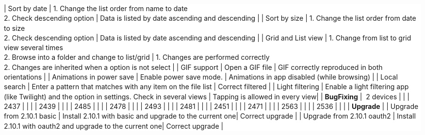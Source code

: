 | Sort by date | 1. Change the list order from name to date<br>2. Check descending option | Data is listed by date ascending and descending |
| Sort by size | 1. Change the list order from date to size<br>2. Check descending option | Data is listed by date ascending and descending |
| Grid and List view | 1. Change from list to grid view several times<br>2. Browse into a folder and change to list/grid | 1. Changes are performed correctly<br>2. Changes are inherited when a option is not select |
| GIF support | Open a GIF file | GIF correctly reproduced in both orientations |
| Animations in power save | Enable power save mode. | Animations in app disabled (while browsing) |
| Local search | Enter a pattern that matches with any item on the file list | Correct filtered |
| Light filtering | Enable a light filtering app (like Twilight) and the option in settings. Check in several views | Tapping is allowed in every view|
| **BugFixing** |  2 devices  |  |
| 2437 | | |
| 2439 | | |
| 2485 | | |
| 2478 | | |
| 2493 | | |
| 2481 | | |
| 2451 | | |
| 2471 | | |
| 2563 | | |
| 2536 | | |
| **Upgrade** |
| Upgrade from 2.10.1 basic | Install 2.10.1 with basic and upgrade to the current one| Correct upgrade | 
| Upgrade from 2.10.1 oauth2 | Install 2.10.1 with oauth2 and upgrade to the current one| Correct upgrade | 